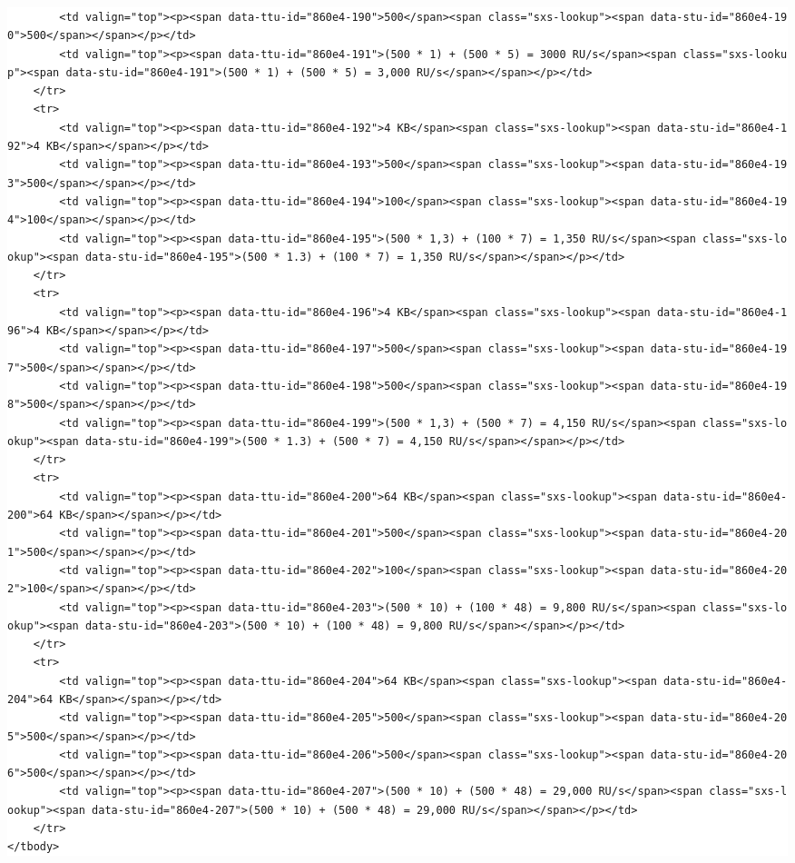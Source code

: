             <td valign="top"><p><span data-ttu-id="860e4-190">500</span><span class="sxs-lookup"><span data-stu-id="860e4-190">500</span></span></p></td>
            <td valign="top"><p><span data-ttu-id="860e4-191">(500 * 1) + (500 * 5) = 3000 RU/s</span><span class="sxs-lookup"><span data-stu-id="860e4-191">(500 * 1) + (500 * 5) = 3,000 RU/s</span></span></p></td>
        </tr>
        <tr>
            <td valign="top"><p><span data-ttu-id="860e4-192">4 KB</span><span class="sxs-lookup"><span data-stu-id="860e4-192">4 KB</span></span></p></td>
            <td valign="top"><p><span data-ttu-id="860e4-193">500</span><span class="sxs-lookup"><span data-stu-id="860e4-193">500</span></span></p></td>
            <td valign="top"><p><span data-ttu-id="860e4-194">100</span><span class="sxs-lookup"><span data-stu-id="860e4-194">100</span></span></p></td>
            <td valign="top"><p><span data-ttu-id="860e4-195">(500 * 1,3) + (100 * 7) = 1,350 RU/s</span><span class="sxs-lookup"><span data-stu-id="860e4-195">(500 * 1.3) + (100 * 7) = 1,350 RU/s</span></span></p></td>
        </tr>
        <tr>
            <td valign="top"><p><span data-ttu-id="860e4-196">4 KB</span><span class="sxs-lookup"><span data-stu-id="860e4-196">4 KB</span></span></p></td>
            <td valign="top"><p><span data-ttu-id="860e4-197">500</span><span class="sxs-lookup"><span data-stu-id="860e4-197">500</span></span></p></td>
            <td valign="top"><p><span data-ttu-id="860e4-198">500</span><span class="sxs-lookup"><span data-stu-id="860e4-198">500</span></span></p></td>
            <td valign="top"><p><span data-ttu-id="860e4-199">(500 * 1,3) + (500 * 7) = 4,150 RU/s</span><span class="sxs-lookup"><span data-stu-id="860e4-199">(500 * 1.3) + (500 * 7) = 4,150 RU/s</span></span></p></td>
        </tr>
        <tr>
            <td valign="top"><p><span data-ttu-id="860e4-200">64 KB</span><span class="sxs-lookup"><span data-stu-id="860e4-200">64 KB</span></span></p></td>
            <td valign="top"><p><span data-ttu-id="860e4-201">500</span><span class="sxs-lookup"><span data-stu-id="860e4-201">500</span></span></p></td>
            <td valign="top"><p><span data-ttu-id="860e4-202">100</span><span class="sxs-lookup"><span data-stu-id="860e4-202">100</span></span></p></td>
            <td valign="top"><p><span data-ttu-id="860e4-203">(500 * 10) + (100 * 48) = 9,800 RU/s</span><span class="sxs-lookup"><span data-stu-id="860e4-203">(500 * 10) + (100 * 48) = 9,800 RU/s</span></span></p></td>
        </tr>
        <tr>
            <td valign="top"><p><span data-ttu-id="860e4-204">64 KB</span><span class="sxs-lookup"><span data-stu-id="860e4-204">64 KB</span></span></p></td>
            <td valign="top"><p><span data-ttu-id="860e4-205">500</span><span class="sxs-lookup"><span data-stu-id="860e4-205">500</span></span></p></td>
            <td valign="top"><p><span data-ttu-id="860e4-206">500</span><span class="sxs-lookup"><span data-stu-id="860e4-206">500</span></span></p></td>
            <td valign="top"><p><span data-ttu-id="860e4-207">(500 * 10) + (500 * 48) = 29,000 RU/s</span><span class="sxs-lookup"><span data-stu-id="860e4-207">(500 * 10) + (500 * 48) = 29,000 RU/s</span></span></p></td>
        </tr>
    </tbody>
</table>
